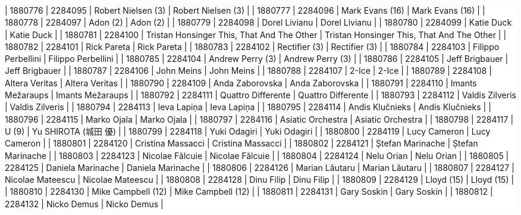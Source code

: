 | 1880776 | 2284095 | Robert Nielsen (3) | Robert Nielsen (3) |
| 1880777 | 2284096 | Mark Evans (16) | Mark Evans (16) |
| 1880778 | 2284097 | Adon (2) | Adon (2) |
| 1880779 | 2284098 | Dorel Livianu | Dorel Livianu |
| 1880780 | 2284099 | Katie Duck | Katie Duck |
| 1880781 | 2284100 | Tristan Honsinger This, That And The Other | Tristan Honsinger This, That And The Other |
| 1880782 | 2284101 | Rick Pareta | Rick Pareta |
| 1880783 | 2284102 | Rectifier (3) | Rectifier (3) |
| 1880784 | 2284103 | Filippo Perbellini | Filippo Perbellini |
| 1880785 | 2284104 | Andrew Perry (3) | Andrew Perry (3) |
| 1880786 | 2284105 | Jeff Brigbauer | Jeff Brigbauer |
| 1880787 | 2284106 | John Meins | John Meins |
| 1880788 | 2284107 | 2-Ice | 2-Ice |
| 1880789 | 2284108 | Altera Veritas | Altera Veritas |
| 1880790 | 2284109 | Anda Zaborovska | Anda Zaborovska |
| 1880791 | 2284110 | Imants Mežaraups | Imants Mežaraups |
| 1880792 | 2284111 | Quattro Differente | Quattro Differente |
| 1880793 | 2284112 | Valdis Zilveris | Valdis Zilveris |
| 1880794 | 2284113 | Ieva Lapiņa | Ieva Lapiņa |
| 1880795 | 2284114 | Andis Klučnieks | Andis Klučnieks |
| 1880796 | 2284115 | Marko Ojala | Marko Ojala |
| 1880797 | 2284116 | Asiatic Orchestra | Asiatic Orchestra |
| 1880798 | 2284117 | U (9) | Yu SHIROTA (城田 優) |
| 1880799 | 2284118 | Yuki Odagiri | Yuki Odagiri |
| 1880800 | 2284119 | Lucy Cameron | Lucy Cameron |
| 1880801 | 2284120 | Cristina Massacci | Cristina Massacci |
| 1880802 | 2284121 | Ștefan Marinache | Ștefan Marinache |
| 1880803 | 2284123 | Nicolae Fălcuie | Nicolae Fălcuie |
| 1880804 | 2284124 | Nelu Orian | Nelu Orian |
| 1880805 | 2284125 | Daniela Marinache | Daniela Marinache |
| 1880806 | 2284126 | Marian Lăutaru | Marian Lăutaru |
| 1880807 | 2284127 | Nicolae Mateescu | Nicolae Mateescu |
| 1880808 | 2284128 | Dinu Filip | Dinu Filip |
| 1880809 | 2284129 | Lloyd (15) | Lloyd (15) |
| 1880810 | 2284130 | Mike Campbell (12) | Mike Campbell (12) |
| 1880811 | 2284131 | Gary Soskin | Gary Soskin |
| 1880812 | 2284132 | Nicko Demus | Nicko Demus |